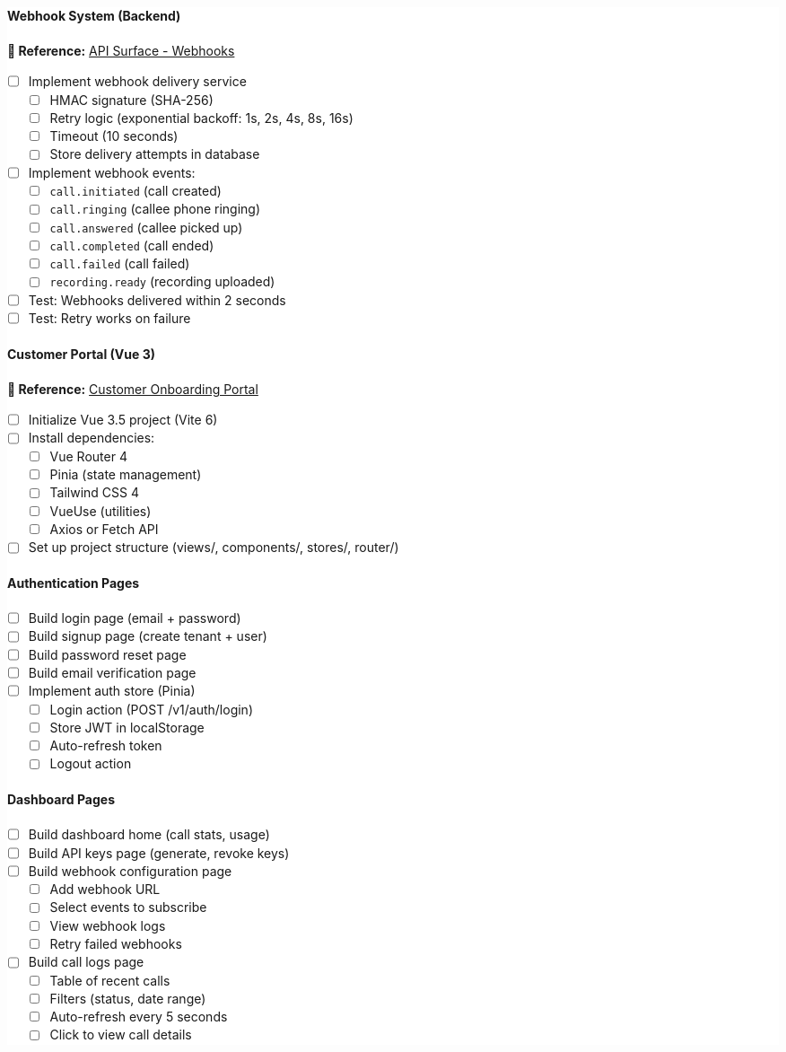 #### Webhook System (Backend)
**📖 Reference:** [API Surface - Webhooks](project_bible/IRIS%20X_call_master_scope_of_work_v_2_part2.md#webhooks)

- [ ] Implement webhook delivery service
  - [ ] HMAC signature (SHA-256)
  - [ ] Retry logic (exponential backoff: 1s, 2s, 4s, 8s, 16s)
  - [ ] Timeout (10 seconds)
  - [ ] Store delivery attempts in database
- [ ] Implement webhook events:
  - [ ] `call.initiated` (call created)
  - [ ] `call.ringing` (callee phone ringing)
  - [ ] `call.answered` (callee picked up)
  - [ ] `call.completed` (call ended)
  - [ ] `call.failed` (call failed)
  - [ ] `recording.ready` (recording uploaded)
- [ ] Test: Webhooks delivered within 2 seconds
- [ ] Test: Retry works on failure

#### Customer Portal (Vue 3)
**📖 Reference:** [Customer Onboarding Portal](project_bible/IRIS_Customer_Onboarding_Portal.md)

- [ ] Initialize Vue 3.5 project (Vite 6)
- [ ] Install dependencies:
  - [ ] Vue Router 4
  - [ ] Pinia (state management)
  - [ ] Tailwind CSS 4
  - [ ] VueUse (utilities)
  - [ ] Axios or Fetch API
- [ ] Set up project structure (views/, components/, stores/, router/)

#### Authentication Pages
- [ ] Build login page (email + password)
- [ ] Build signup page (create tenant + user)
- [ ] Build password reset page
- [ ] Build email verification page
- [ ] Implement auth store (Pinia)
  - [ ] Login action (POST /v1/auth/login)
  - [ ] Store JWT in localStorage
  - [ ] Auto-refresh token
  - [ ] Logout action

#### Dashboard Pages
- [ ] Build dashboard home (call stats, usage)
- [ ] Build API keys page (generate, revoke keys)
- [ ] Build webhook configuration page
  - [ ] Add webhook URL
  - [ ] Select events to subscribe
  - [ ] View webhook logs
  - [ ] Retry failed webhooks
- [ ] Build call logs page
  - [ ] Table of recent calls
  - [ ] Filters (status, date range)
  - [ ] Auto-refresh every 5 seconds
  - [ ] Click to view call details
